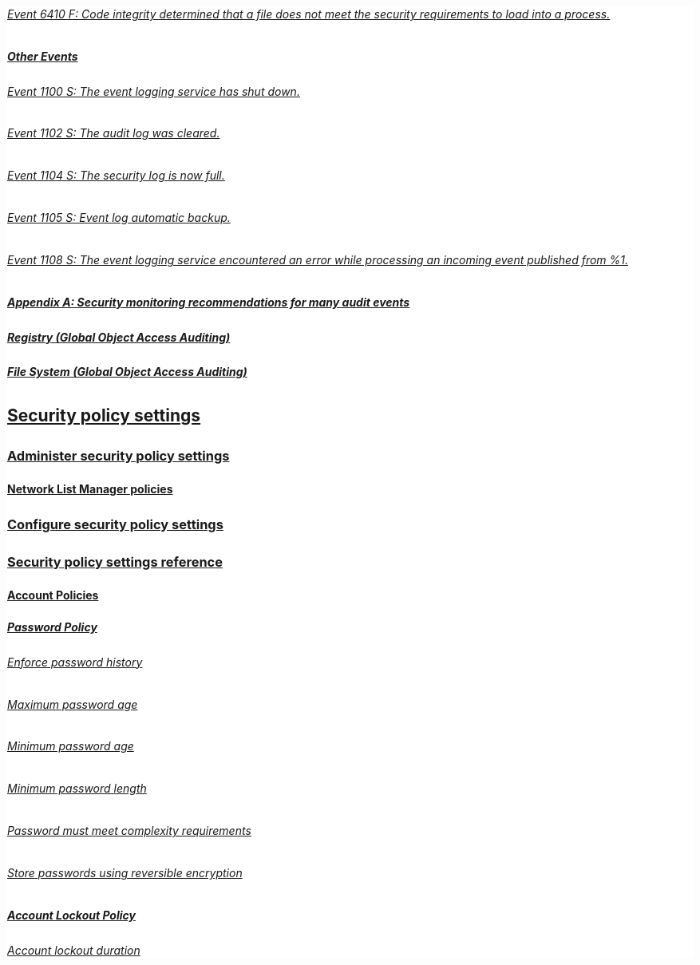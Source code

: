 ###### [Event 6410 F: Code integrity determined that a file does not meet the security requirements to load into a process.](auditing\event-6410.md)
##### [Other Events](auditing\other-events.md)
###### [Event 1100 S: The event logging service has shut down.](auditing\event-1100.md)
###### [Event 1102 S: The audit log was cleared.](auditing\event-1102.md)
###### [Event 1104 S: The security log is now full.](auditing\event-1104.md)
###### [Event 1105 S: Event log automatic backup.](auditing\event-1105.md)
###### [Event 1108 S: The event logging service encountered an error while processing an incoming event published from %1.](auditing\event-1108.md)
##### [Appendix A: Security monitoring recommendations for many audit events](auditing\appendix-a-security-monitoring-recommendations-for-many-audit-events.md)
##### [Registry (Global Object Access Auditing) ](auditing\registry-global-object-access-auditing.md)
##### [File System (Global Object Access Auditing) ](auditing\file-system-global-object-access-auditing.md)

## [Security policy settings](security-policy-settings/security-policy-settings.md)
### [Administer security policy settings](security-policy-settings/administer-security-policy-settings.md)
#### [Network List Manager policies](security-policy-settings/network-list-manager-policies.md)
### [Configure security policy settings](security-policy-settings/how-to-configure-security-policy-settings.md)
### [Security policy settings reference](security-policy-settings/security-policy-settings-reference.md)
#### [Account Policies](security-policy-settings/account-policies.md)
##### [Password Policy](security-policy-settings/password-policy.md)
###### [Enforce password history](security-policy-settings/enforce-password-history.md)
###### [Maximum password age](security-policy-settings/maximum-password-age.md)
###### [Minimum password age](security-policy-settings/minimum-password-age.md)
###### [Minimum password length](security-policy-settings/minimum-password-length.md)
###### [Password must meet complexity requirements](security-policy-settings/password-must-meet-complexity-requirements.md)
###### [Store passwords using reversible encryption](security-policy-settings/store-passwords-using-reversible-encryption.md)
##### [Account Lockout Policy](security-policy-settings/account-lockout-policy.md)
###### [Account lockout duration](security-policy-settings/account-lockout-duration.md)